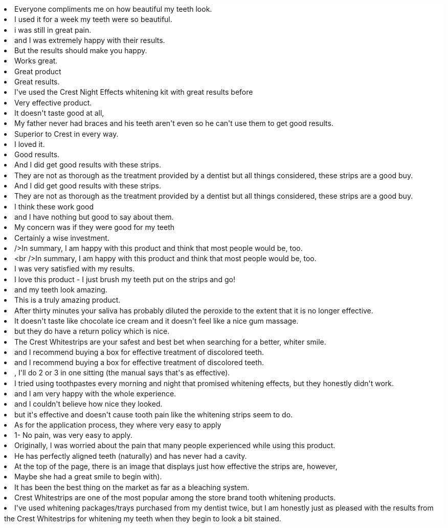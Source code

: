 <li> Everyone compliments me on how beautiful my teeth look.  </li>
<li> I used it for a week my teeth were so beautiful.</li>
<li> i was still in great pain.</li>
<li> and I was extremely happy with their results.</li>
<li> But the results should make you happy.</li>
<li> Works great.  </li>
<li> Great product</li>
<li> Great results.</li>
<li> I&#x27;ve used the Crest Night Effects whitening kit with great results before</li>
<li> Very effective product.</li>
<li> It doesn&#x27;t taste good at all,</li>
<li> My father never had braces and his teeth aren&#x27;t even so he can&#x27;t use them to get good results.</li>
<li> Superior to Crest in every way.</li>
<li> I loved it.</li>
<li> Good results.</li>
<li> And I did get good results with these strips.</li>
<li> They are not as thorough as the treatment provided by a dentist but all things considered, these strips are a good buy.</li>
<li> And I did get good results with these strips.</li>
<li> They are not as thorough as the treatment provided by a dentist but all things considered, these strips are a good buy.</li>
<li> I think these work good</li>
<li> and I have nothing but good to say about them.  </li>
<li> My concern was if they were good for my teeth</li>
<li> Certainly a wise investment.</li>
<li> /&gt;In summary, I am happy with this product and think that most people would be, too.</li>
<li> &lt;br /&gt;In summary, I am happy with this product and think that most people would be, too.</li>
<li> I was very satisfied with my results.</li>
<li> I love this product - I just brush my teeth put on the strips and go!</li>
<li> and my teeth look amazing.</li>
<li> This is a truly amazing product.</li>
<li> After thirty minutes your saliva has probably diluted the peroxide to the extent that it is no longer effective.  </li>
<li> It doesn&#x27;t taste like chocolate ice cream and it doesn&#x27;t feel like a nice gum massage.</li>
<li> but they do have a return policy which is nice.</li>
<li> The Crest Whitestrips are your safest and best bet when searching for a better, whiter smile.</li>
<li> and I recommend buying a box for effective treatment of discolored teeth.</li>
<li> and I recommend buying a box for effective treatment of discolored teeth.</li>
<li> , I&#x27;ll do 2 or 3 in one sitting (the manual says that&#x27;s as effective).  </li>
<li> I tried using toothpastes every morning and night that promised whitening effects, but they honestly didn&#x27;t work.</li>
<li> and I am very happy with the whole experience.  </li>
<li> and I couldn&#x27;t believe how nice they looked.</li>
<li> but it&#x27;s effective and doesn&#x27;t cause tooth pain like the whitening strips seem to do.</li>
<li> As for the application process, they where very easy to apply</li>
<li> 1- No pain, was very easy to apply.</li>
<li> Originally, I was worried about the pain that many people experienced while using this product.</li>
<li> He has perfectly aligned teeth (naturally) and has never had a cavity.  </li>
<li> At the top of the page, there is an image that displays just how effective the strips are, however,</li>
<li> Maybe she had a great smile to begin with).</li>
<li> It has been the best thing on the market as far as a bleaching system.</li>
<li> Crest Whitestrips are one of the most popular among the store brand tooth whitening products.</li>
<li> I&#x27;ve used whitening packages/trays purchased from my dentist twice, but I am honestly just as pleased with the results from the Crest Whitestrips for whitening my teeth when they begin to look a bit stained.</li>